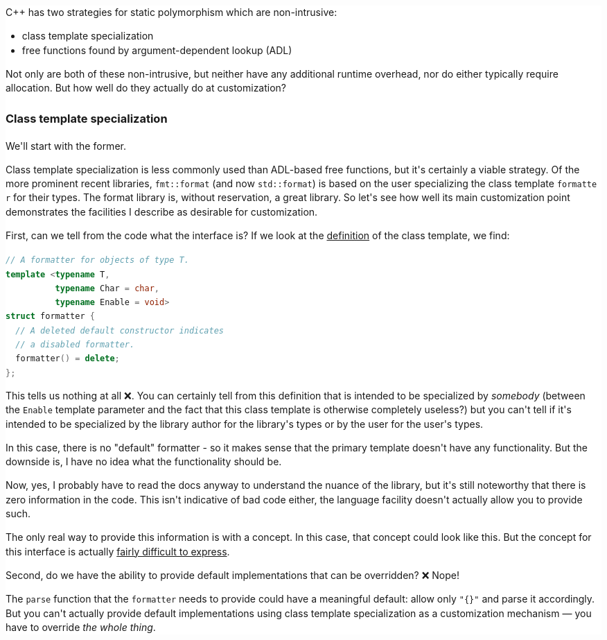 C++ has two strategies for static polymorphism which are non-intrusive:

* class template specialization
* free functions found by argument-dependent lookup (ADL)

Not only are both of these non-intrusive, but neither have any additional runtime overhead, nor do either typically require allocation. But how well do they actually do at customization?

### Class template specialization

We'll start with the former. 

Class template specialization is less commonly used than ADL-based free functions, but it's certainly a viable strategy. Of the more prominent recent libraries, `fmt::format` (and now `std::format`) is based on the user specializing the class template `formatter` for their types. The format library is, without reservation, a great library. So let's see how well its main customization point demonstrates the facilities I describe as desirable for customization.

First, can we tell from the code what the interface is? If we look at the [definition](https://github.com/fmtlib/fmt/blob/f8640d4050504ea15096c3861925956db40d436a/include/fmt/core.h#L629-L634) of the class template, we find:

```cpp
// A formatter for objects of type T.
template <typename T,
          typename Char = char,
          typename Enable = void>
struct formatter {
  // A deleted default constructor indicates
  // a disabled formatter.
  formatter() = delete;
};
```

This tells us nothing at all ❌. You can certainly tell from this definition that is intended to be specialized by _somebody_ (between the `Enable` template parameter and the fact that this class template is otherwise completely useless?) but you can't tell if it's intended to be specialized by the library author for the library's types or by the user for the user's types. 

In this case, there is no "default" formatter - so it makes sense that the primary template doesn't have any functionality. But the downside is, I have no idea what the functionality should be. 

Now, yes, I probably have to read the docs anyway to understand the nuance of the library, but it's still noteworthy that there is zero information in the code. This isn't indicative of bad code either, the language facility doesn't actually allow you to provide such.

The only real way to provide this information is with a concept. In this case, that concept could look like this. But the concept for this interface is actually [fairly difficult to express](http://eel.is/c++draft/formatter.requirements). 

Second, do we have the  ability to provide default implementations that can be overridden? ❌ Nope!

The `parse` function that the `formatter` needs to provide could have a meaningful default: allow only `"{}"` and parse it accordingly. But you can't actually provide default implementations using class template specialization as a customization mechanism &mdash; you have to override _the whole thing_. 
